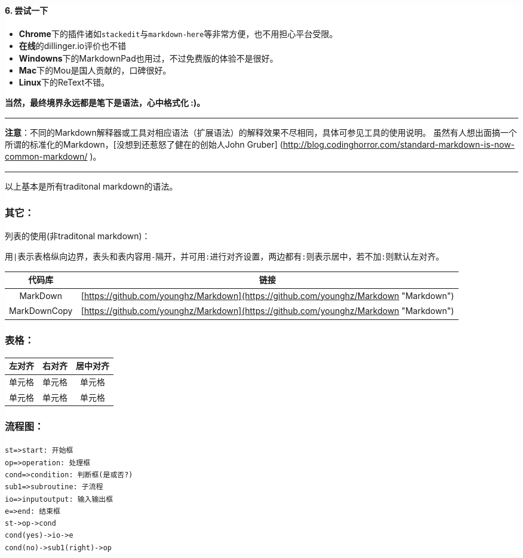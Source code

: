 #### 6. 尝试一下

*   **Chrome**下的插件诸如`stackedit`与`markdown-here`等非常方便，也不用担心平台受限。
*   **在线**的dillinger.io评价也不错
*   **Windowns**下的MarkdownPad也用过，不过免费版的体验不是很好。
*   **Mac**下的Mou是国人贡献的，口碑很好。
*   **Linux**下的ReText不错。

**当然，最终境界永远都是笔下是语法，心中格式化 :)。**

***

**注意**：不同的Markdown解释器或工具对相应语法（扩展语法）的解释效果不尽相同，具体可参见工具的使用说明。
虽然有人想出面搞一个所谓的标准化的Markdown，\[没想到还惹怒了健在的创始人John Gruber]
(<http://blog.codinghorror.com/standard-markdown-is-now-common-markdown/> )。

***

以上基本是所有traditonal markdown的语法。

### 其它：

列表的使用(非traditonal markdown)：

用`|`表示表格纵向边界，表头和表内容用`-`隔开，并可用`:`进行对齐设置，两边都有`:`则表示居中，若不加`:`则默认左对齐。

|      代码库     | 链接                                                                                    |
| :----------: | ------------------------------------------------------------------------------------- |
|   MarkDown   | [https://github.com/younghz/Markdown](https://github.com/younghz/Markdown "Markdown") |
| MarkDownCopy | [https://github.com/younghz/Markdown](https://github.com/younghz/Markdown "Markdown") |

### 表格：

| 左对齐 | 右对齐 | 居中对齐 |
| :-- | --: | :--: |
| 单元格 | 单元格 |  单元格 |
| 单元格 | 单元格 |  单元格 |

### 流程图：

```flow
st=>start: 开始框
op=>operation: 处理框
cond=>condition: 判断框(是或否?)
sub1=>subroutine: 子流程
io=>inputoutput: 输入输出框
e=>end: 结束框
st->op->cond
cond(yes)->io->e
cond(no)->sub1(right)->op
```

